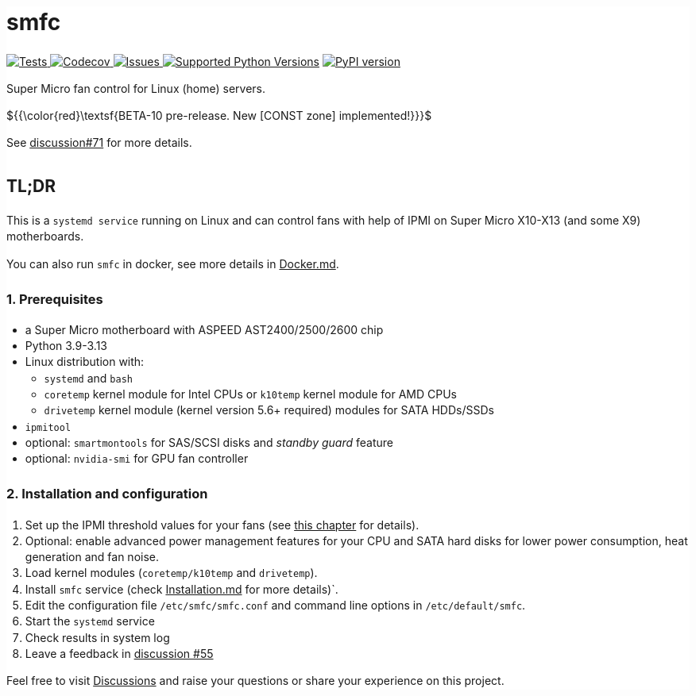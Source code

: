 ﻿
# smfc
[![Tests](https://github.com/petersulyok/smfc/actions/workflows/test.yml/badge.svg)
](https://github.com/petersulyok/smfc/actions/workflows/tests.yml) [![Codecov](https://codecov.io/gh/petersulyok/smfc/branch/main/graph/badge.svg)
](https://app.codecov.io/gh/petersulyok/smfc) [![Issues](https://img.shields.io/github/issues/petersulyok/smfc)
](https://github.com/petersulyok/smfc/issues) [![Supported Python Versions](https://img.shields.io/pypi/pyversions/smfc)](https://pypi.org/project/smfc)
[![PyPI version](https://badge.fury.io/py/smfc.svg)](https://badge.fury.io/py/smfc)


Super Micro fan control for Linux (home) servers.

${{\color{red}\textsf{BETA-10 pre-release. New [CONST zone] implemented!}}}\$

See [discussion#71](https://github.com/petersulyok/smfc/discussions/71) for more details.

## TL;DR

This is a `systemd service` running on Linux and can control fans with help of IPMI on Super Micro X10-X13 (and some X9) motherboards.

You can also run `smfc` in docker, see more details in [Docker.md](docker/Docker.md).

### 1. Prerequisites
 - a Super Micro motherboard with ASPEED AST2400/2500/2600 chip
 - Python 3.9-3.13
 - Linux distribution with:
   - `systemd` and `bash`
   - `coretemp` kernel module for Intel CPUs or `k10temp` kernel module for AMD CPUs
   - `drivetemp` kernel module (kernel version 5.6+ required) modules for SATA HDDs/SSDs
 - `ipmitool`
 - optional: `smartmontools` for SAS/SCSI disks and *standby guard* feature
 - optional: `nvidia-smi` for GPU fan controller 


### 2. Installation and configuration
 1. Set up the IPMI threshold values for your fans (see [this chapter](https://github.com/petersulyok/smfc?tab=readme-ov-file#7-ipmi-fan-control-and-sensor-thresholds) for details). 
 2. Optional: enable advanced power management features for your CPU and SATA hard disks for lower power consumption, heat generation and fan noise. 
 3. Load kernel modules (`coretemp/k10temp` and `drivetemp`).
 4. Install `smfc` service (check [Installation.md](doc/Installation.md) for more details)`.
 5. Edit the configuration file `/etc/smfc/smfc.conf` and command line options in `/etc/default/smfc`.
 6. Start the `systemd` service
 7. Check results in system log
 8. Leave a feedback in [discussion #55](https://github.com/petersulyok/smfc/discussions/55)

Feel free to visit [Discussions](https://github.com/petersulyok/smfc/discussions) and raise your questions or share your experience on this project.
